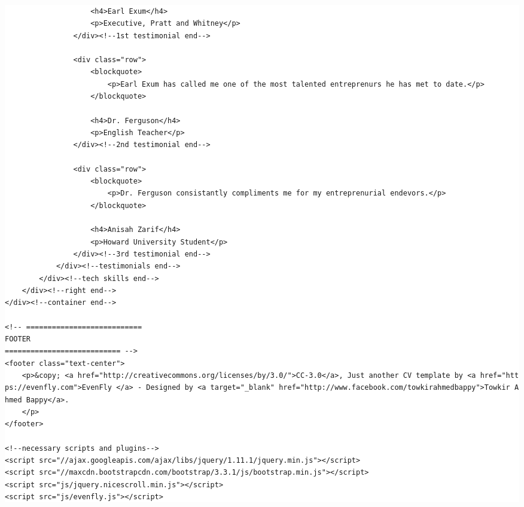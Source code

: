                         
                        <h4>Earl Exum</h4>
                        <p>Executive, Pratt and Whitney</p>
                    </div><!--1st testimonial end-->

                    <div class="row">
                        <blockquote>
                            <p>Earl Exum has called me one of the most talented entreprenurs he has met to date.</p>
                        </blockquote>
     
                        <h4>Dr. Ferguson</h4>
                        <p>English Teacher</p>
                    </div><!--2nd testimonial end-->

                    <div class="row">
                        <blockquote>
                            <p>Dr. Ferguson consistantly compliments me for my entreprenurial endevors.</p>
                        </blockquote>
                
                        <h4>Anisah Zarif</h4>
                        <p>Howard University Student</p>
                    </div><!--3rd testimonial end-->
                </div><!--testimonials end-->
            </div><!--tech skills end-->
        </div><!--right end-->
    </div><!--container end-->

    <!-- ===========================
    FOOTER
    =========================== -->
    <footer class="text-center">
        <p>&copy; <a href="http://creativecommons.org/licenses/by/3.0/">CC-3.0</a>, Just another CV template by <a href="https://evenfly.com">EvenFly </a> - Designed by <a target="_blank" href="http://www.facebook.com/towkirahmedbappy">Towkir Ahmed Bappy</a>.
        </p>
    </footer>

    <!--necessary scripts and plugins-->
    <script src="//ajax.googleapis.com/ajax/libs/jquery/1.11.1/jquery.min.js"></script>
    <script src="//maxcdn.bootstrapcdn.com/bootstrap/3.3.1/js/bootstrap.min.js"></script>
    <script src="js/jquery.nicescroll.min.js"></script>
    <script src="js/evenfly.js"></script>
</body>

</html>
